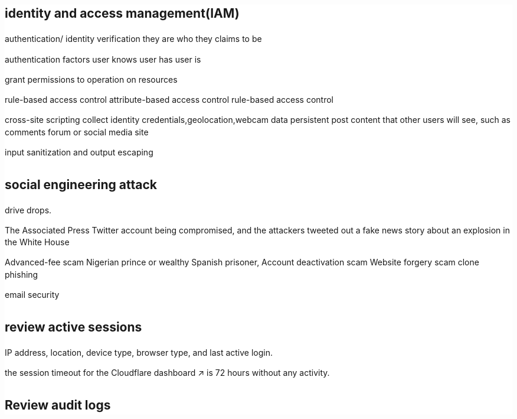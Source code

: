 
##  identity and access management(IAM)

authentication/ identity verification
they are who they claims to be

authentication factors
 user knows user has user is

grant permissions  to operation on resources




 rule-based access control
 attribute-based access control
 rule-based access control


 cross-site scripting
  collect identity credentials,geolocation,webcam data
persistent
 post content that other users will see, such as comments forum or social media site

 input sanitization and output escaping


## social engineering attack

drive drops.

  The Associated Press Twitter account being compromised, and the attackers tweeted out a fake news story about an explosion in the White House


  Advanced-fee scam
 Nigerian prince or wealthy Spanish prisoner,
 Account deactivation scam
 Website forgery scam
 clone phishing

   email security




   <embed src="https://cfl.re/3T4s1Ic#toolbar=1&amp;navpanes=0&amp;page=1" width="100%" height="1200" alt="pdf" pluginspage="http://www.adobe.com/products/acrobat/readstep2.html">





## review active sessions

IP address, location, device type, browser type, and last active login.

the session timeout for the Cloudflare dashboard ↗ is 72 hours without any activity.


## Review audit logs

